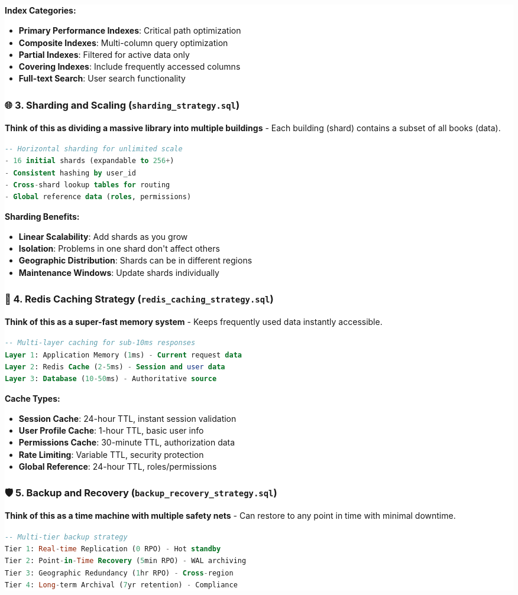 **Index Categories:**
- **Primary Performance Indexes**: Critical path optimization
- **Composite Indexes**: Multi-column query optimization
- **Partial Indexes**: Filtered for active data only
- **Covering Indexes**: Include frequently accessed columns
- **Full-text Search**: User search functionality

### 🌐 3. Sharding and Scaling (`sharding_strategy.sql`)
**Think of this as dividing a massive library into multiple buildings** - Each building (shard) contains a subset of all books (data).

```sql
-- Horizontal sharding for unlimited scale
- 16 initial shards (expandable to 256+)
- Consistent hashing by user_id
- Cross-shard lookup tables for routing
- Global reference data (roles, permissions)
```

**Sharding Benefits:**
- **Linear Scalability**: Add shards as you grow
- **Isolation**: Problems in one shard don't affect others
- **Geographic Distribution**: Shards can be in different regions
- **Maintenance Windows**: Update shards individually

### 🚀 4. Redis Caching Strategy (`redis_caching_strategy.sql`)
**Think of this as a super-fast memory system** - Keeps frequently used data instantly accessible.

```sql
-- Multi-layer caching for sub-10ms responses
Layer 1: Application Memory (1ms) - Current request data
Layer 2: Redis Cache (2-5ms) - Session and user data
Layer 3: Database (10-50ms) - Authoritative source
```

**Cache Types:**
- **Session Cache**: 24-hour TTL, instant session validation
- **User Profile Cache**: 1-hour TTL, basic user info
- **Permissions Cache**: 30-minute TTL, authorization data
- **Rate Limiting**: Variable TTL, security protection
- **Global Reference**: 24-hour TTL, roles/permissions

### 🛡️ 5. Backup and Recovery (`backup_recovery_strategy.sql`)
**Think of this as a time machine with multiple safety nets** - Can restore to any point in time with minimal downtime.

```sql
-- Multi-tier backup strategy
Tier 1: Real-time Replication (0 RPO) - Hot standby
Tier 2: Point-in-Time Recovery (5min RPO) - WAL archiving
Tier 3: Geographic Redundancy (1hr RPO) - Cross-region
Tier 4: Long-term Archival (7yr retention) - Compliance
```
